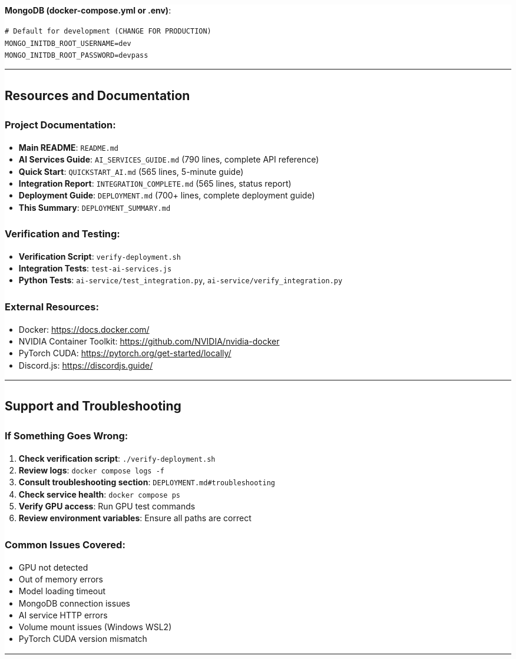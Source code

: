 **MongoDB (docker-compose.yml or .env)**:
```env
# Default for development (CHANGE FOR PRODUCTION)
MONGO_INITDB_ROOT_USERNAME=dev
MONGO_INITDB_ROOT_PASSWORD=devpass
```

---

## Resources and Documentation

### Project Documentation:
- **Main README**: `README.md`
- **AI Services Guide**: `AI_SERVICES_GUIDE.md` (790 lines, complete API reference)
- **Quick Start**: `QUICKSTART_AI.md` (565 lines, 5-minute guide)
- **Integration Report**: `INTEGRATION_COMPLETE.md` (565 lines, status report)
- **Deployment Guide**: `DEPLOYMENT.md` (700+ lines, complete deployment guide)
- **This Summary**: `DEPLOYMENT_SUMMARY.md`

### Verification and Testing:
- **Verification Script**: `verify-deployment.sh`
- **Integration Tests**: `test-ai-services.js`
- **Python Tests**: `ai-service/test_integration.py`, `ai-service/verify_integration.py`

### External Resources:
- Docker: https://docs.docker.com/
- NVIDIA Container Toolkit: https://github.com/NVIDIA/nvidia-docker
- PyTorch CUDA: https://pytorch.org/get-started/locally/
- Discord.js: https://discordjs.guide/

---

## Support and Troubleshooting

### If Something Goes Wrong:

1. **Check verification script**: `./verify-deployment.sh`
2. **Review logs**: `docker compose logs -f`
3. **Consult troubleshooting section**: `DEPLOYMENT.md#troubleshooting`
4. **Check service health**: `docker compose ps`
5. **Verify GPU access**: Run GPU test commands
6. **Review environment variables**: Ensure all paths are correct

### Common Issues Covered:
- GPU not detected
- Out of memory errors
- Model loading timeout
- MongoDB connection issues
- AI service HTTP errors
- Volume mount issues (Windows WSL2)
- PyTorch CUDA version mismatch

---